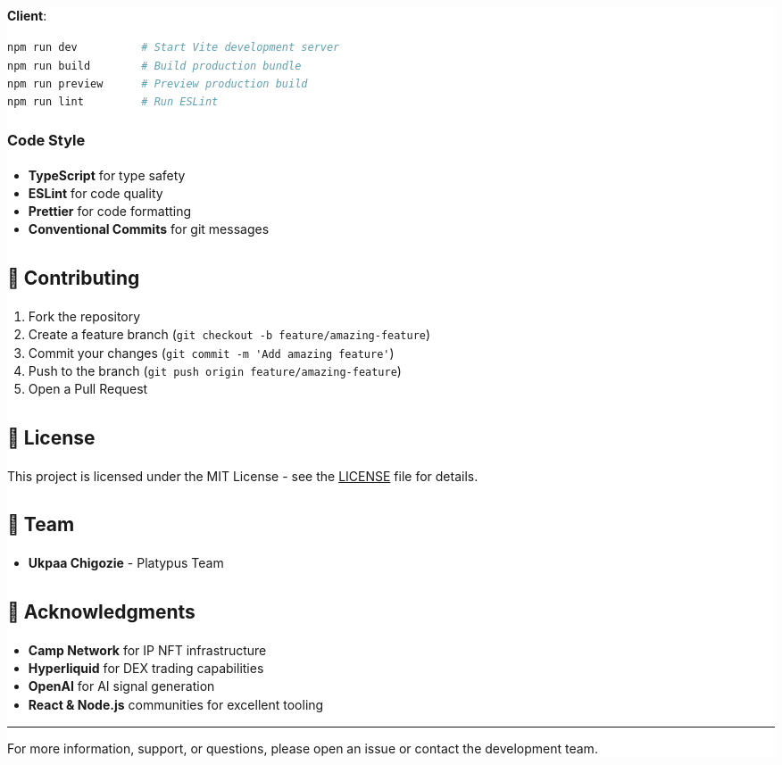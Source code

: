 **Client**:
```bash
npm run dev          # Start Vite development server
npm run build        # Build production bundle
npm run preview      # Preview production build
npm run lint         # Run ESLint
```

### Code Style
- **TypeScript** for type safety
- **ESLint** for code quality
- **Prettier** for code formatting
- **Conventional Commits** for git messages

## 🤝 Contributing

1. Fork the repository
2. Create a feature branch (`git checkout -b feature/amazing-feature`)
3. Commit your changes (`git commit -m 'Add amazing feature'`)
4. Push to the branch (`git push origin feature/amazing-feature`)
5. Open a Pull Request

## 📄 License

This project is licensed under the MIT License - see the [LICENSE](LICENSE) file for details.

## 👥 Team

- **Ukpaa Chigozie** - Platypus Team

## 🙏 Acknowledgments

- **Camp Network** for IP NFT infrastructure
- **Hyperliquid** for DEX trading capabilities
- **OpenAI** for AI signal generation
- **React & Node.js** communities for excellent tooling

---

For more information, support, or questions, please open an issue or contact the development team.